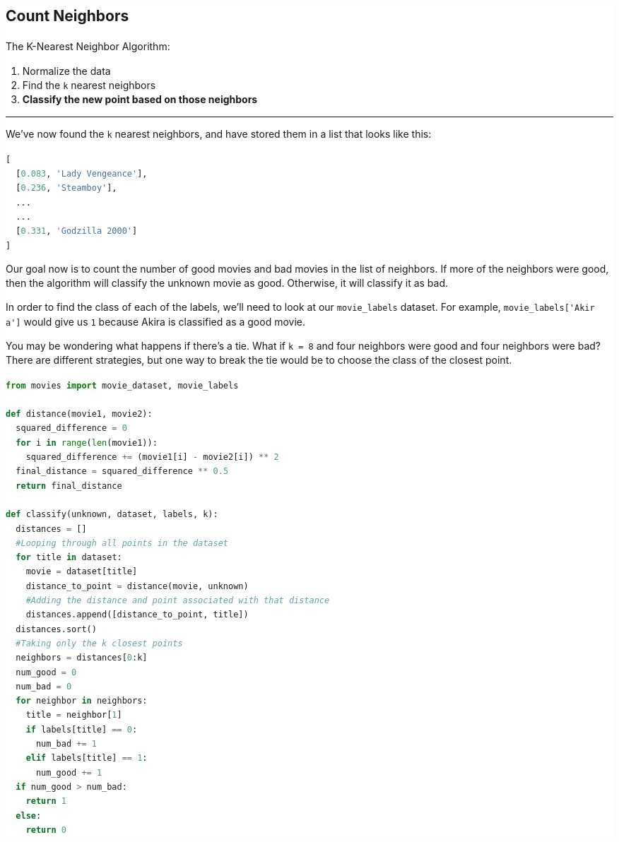 ## **Count Neighbors**

The K-Nearest Neighbor Algorithm:

1. Normalize the data
2. Find the `k` nearest neighbors
3. **Classify the new point based on those neighbors**

---

We’ve now found the `k` nearest neighbors, and have stored them in a list that looks like this:

```python
[
  [0.083, 'Lady Vengeance'],
  [0.236, 'Steamboy'],
  ...
  ...
  [0.331, 'Godzilla 2000']
]
```

Our goal now is to count the number of good movies and bad movies in the list of neighbors. If more of the neighbors were good, then the algorithm will classify the unknown movie as good. Otherwise, it will classify it as bad.

In order to find the class of each of the labels, we’ll need to look at our `movie_labels` dataset. For example, `movie_labels['Akira']` would give us `1` because Akira is classified as a good movie.

You may be wondering what happens if there’s a tie. What if `k = 8` and four neighbors were good and four neighbors were bad? There are different strategies, but one way to break the tie would be to choose the class of the closest point.

```python
from movies import movie_dataset, movie_labels

def distance(movie1, movie2):
  squared_difference = 0
  for i in range(len(movie1)):
    squared_difference += (movie1[i] - movie2[i]) ** 2
  final_distance = squared_difference ** 0.5
  return final_distance

def classify(unknown, dataset, labels, k):
  distances = []
  #Looping through all points in the dataset
  for title in dataset:
    movie = dataset[title]
    distance_to_point = distance(movie, unknown)
    #Adding the distance and point associated with that distance
    distances.append([distance_to_point, title])
  distances.sort()
  #Taking only the k closest points
  neighbors = distances[0:k]
  num_good = 0
  num_bad = 0
  for neighbor in neighbors:
    title = neighbor[1]
    if labels[title] == 0:
      num_bad += 1
    elif labels[title] == 1:
      num_good += 1
  if num_good > num_bad:
    return 1
  else:
    return 0

```